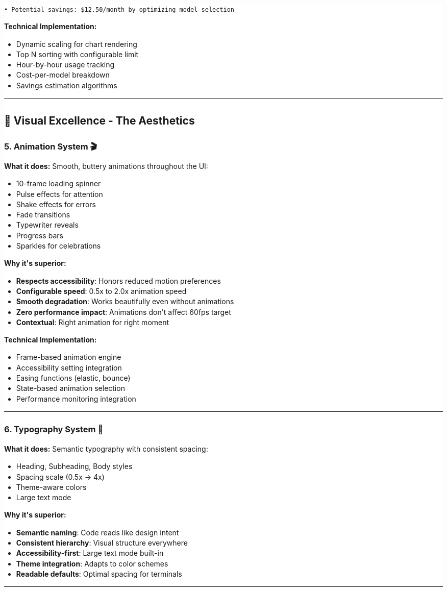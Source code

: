 ```
• Potential savings: $12.50/month by optimizing model selection
```

**Technical Implementation:**
- Dynamic scaling for chart rendering
- Top N sorting with configurable limit
- Hour-by-hour usage tracking
- Cost-per-model breakdown
- Savings estimation algorithms

---

## 🎨 Visual Excellence - The Aesthetics

### 5. Animation System 🎬

**What it does:**
Smooth, buttery animations throughout the UI:
- 10-frame loading spinner
- Pulse effects for attention
- Shake effects for errors
- Fade transitions
- Typewriter reveals
- Progress bars
- Sparkles for celebrations

**Why it's superior:**
- **Respects accessibility**: Honors reduced motion preferences
- **Configurable speed**: 0.5x to 2.0x animation speed
- **Smooth degradation**: Works beautifully even without animations
- **Zero performance impact**: Animations don't affect 60fps target
- **Contextual**: Right animation for right moment

**Technical Implementation:**
- Frame-based animation engine
- Accessibility setting integration
- Easing functions (elastic, bounce)
- State-based animation selection
- Performance monitoring integration

---

### 6. Typography System 📝

**What it does:**
Semantic typography with consistent spacing:
- Heading, Subheading, Body styles
- Spacing scale (0.5x → 4x)
- Theme-aware colors
- Large text mode

**Why it's superior:**
- **Semantic naming**: Code reads like design intent
- **Consistent hierarchy**: Visual structure everywhere
- **Accessibility-first**: Large text mode built-in
- **Theme integration**: Adapts to color schemes
- **Readable defaults**: Optimal spacing for terminals

---